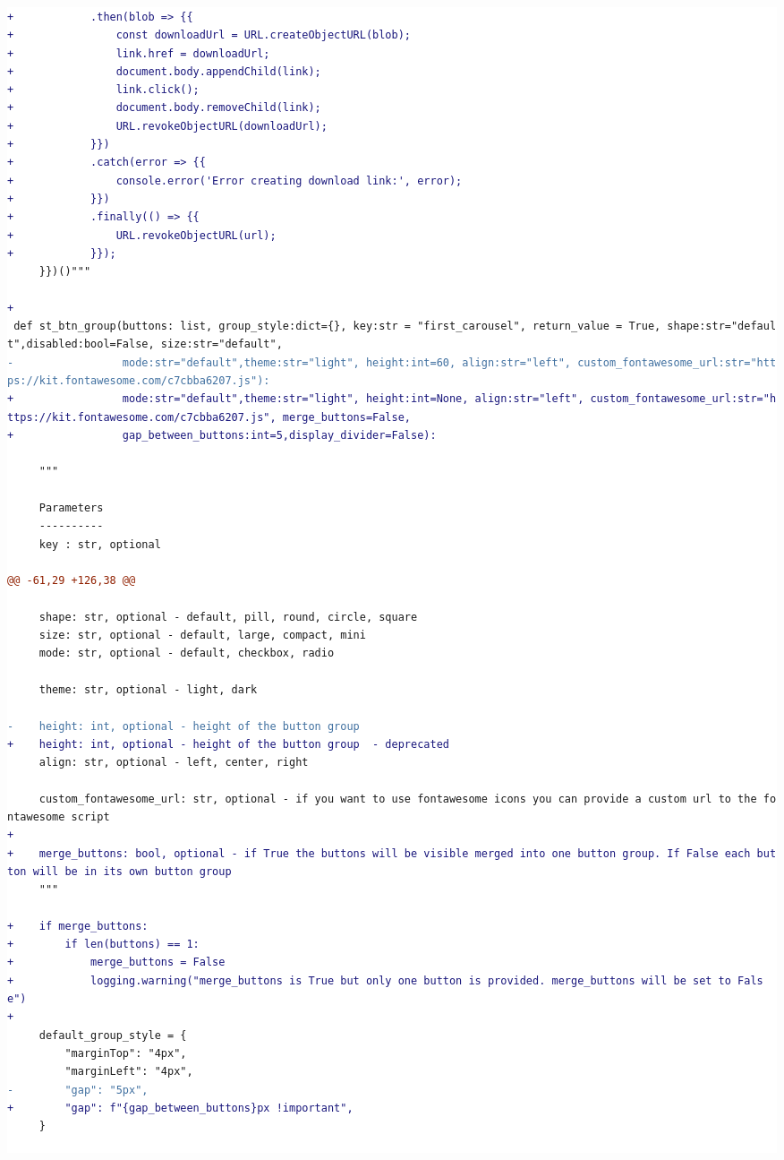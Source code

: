 ```diff
+            .then(blob => {{
+                const downloadUrl = URL.createObjectURL(blob);
+                link.href = downloadUrl;
+                document.body.appendChild(link);
+                link.click();
+                document.body.removeChild(link);
+                URL.revokeObjectURL(downloadUrl);
+            }})
+            .catch(error => {{
+                console.error('Error creating download link:', error);
+            }})
+            .finally(() => {{
+                URL.revokeObjectURL(url);
+            }});
     }})()"""
 
+
 def st_btn_group(buttons: list, group_style:dict={}, key:str = "first_carousel", return_value = True, shape:str="default",disabled:bool=False, size:str="default",
-                 mode:str="default",theme:str="light", height:int=60, align:str="left", custom_fontawesome_url:str="https://kit.fontawesome.com/c7cbba6207.js"):
+                 mode:str="default",theme:str="light", height:int=None, align:str="left", custom_fontawesome_url:str="https://kit.fontawesome.com/c7cbba6207.js", merge_buttons=False,
+                 gap_between_buttons:int=5,display_divider=False):
     
     """
 
     Parameters
     ----------
     key : str, optional 
 
@@ -61,29 +126,38 @@
 
     shape: str, optional - default, pill, round, circle, square
     size: str, optional - default, large, compact, mini
     mode: str, optional - default, checkbox, radio
 
     theme: str, optional - light, dark
 
-    height: int, optional - height of the button group
+    height: int, optional - height of the button group  - deprecated
     align: str, optional - left, center, right
 
     custom_fontawesome_url: str, optional - if you want to use fontawesome icons you can provide a custom url to the fontawesome script
+
+    merge_buttons: bool, optional - if True the buttons will be visible merged into one button group. If False each button will be in its own button group
     """
 
+    if merge_buttons:
+        if len(buttons) == 1:
+            merge_buttons = False
+            logging.warning("merge_buttons is True but only one button is provided. merge_buttons will be set to False")
+
     default_group_style = {
         "marginTop": "4px",
         "marginLeft": "4px",
-        "gap": "5px",
+        "gap": f"{gap_between_buttons}px !important",
     }
 
```